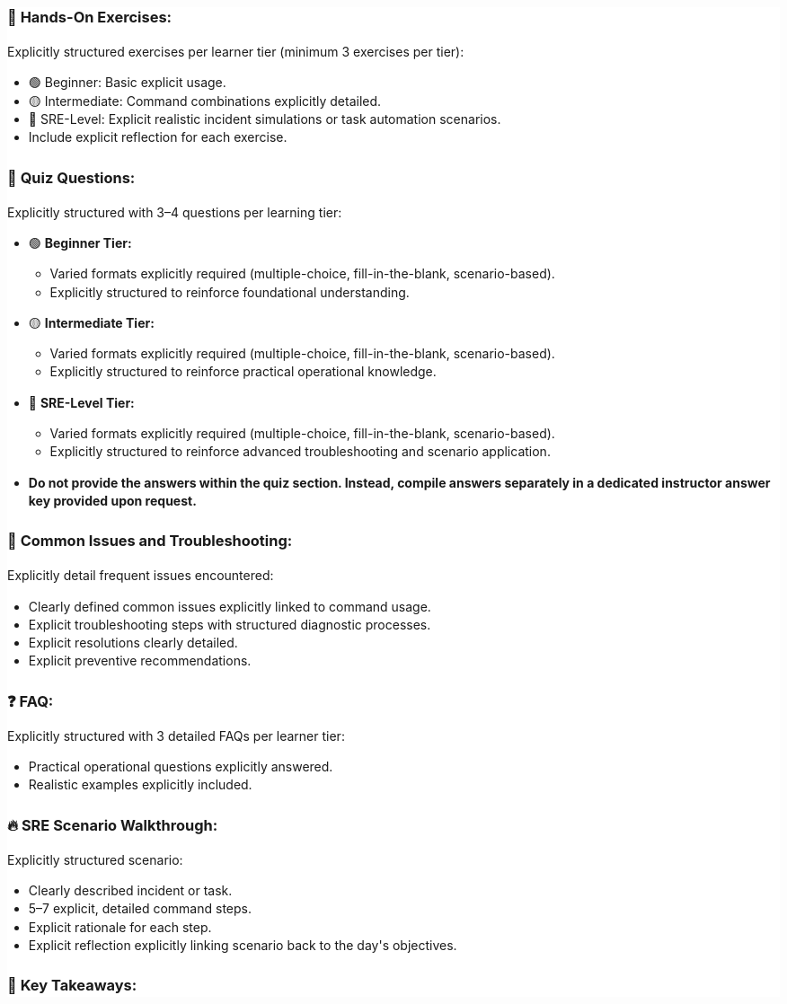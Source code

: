 ### 🎯 **Hands-On Exercises:**

Explicitly structured exercises per learner tier (minimum 3 exercises per tier):

- 🟢 Beginner: Basic explicit usage.
- 🟡 Intermediate: Command combinations explicitly detailed.
- 🔴 SRE-Level: Explicit realistic incident simulations or task automation scenarios.
- Include explicit reflection for each exercise.

### 📝 **Quiz Questions:**

Explicitly structured with 3–4 questions per learning tier:

- 🟢 **Beginner Tier:**
  - Varied formats explicitly required (multiple-choice, fill-in-the-blank, scenario-based).
  - Explicitly structured to reinforce foundational understanding.

- 🟡 **Intermediate Tier:**
  - Varied formats explicitly required (multiple-choice, fill-in-the-blank, scenario-based).
  - Explicitly structured to reinforce practical operational knowledge.

- 🔴 **SRE-Level Tier:**
  - Varied formats explicitly required (multiple-choice, fill-in-the-blank, scenario-based).
  - Explicitly structured to reinforce advanced troubleshooting and scenario application.

- **Do not provide the answers within the quiz section. Instead, compile answers separately in a dedicated instructor answer key provided upon request.**

### 🚧 **Common Issues and Troubleshooting:**

Explicitly detail frequent issues encountered:

- Clearly defined common issues explicitly linked to command usage.
- Explicit troubleshooting steps with structured diagnostic processes.
- Explicit resolutions clearly detailed.
- Explicit preventive recommendations.

### ❓ **FAQ:**

Explicitly structured with 3 detailed FAQs per learner tier:

- Practical operational questions explicitly answered.
- Realistic examples explicitly included.

### 🔥 **SRE Scenario Walkthrough:**

Explicitly structured scenario:

- Clearly described incident or task.
- 5–7 explicit, detailed command steps.
- Explicit rationale for each step.
- Explicit reflection explicitly linking scenario back to the day's objectives.

### 🧠 **Key Takeaways:**
